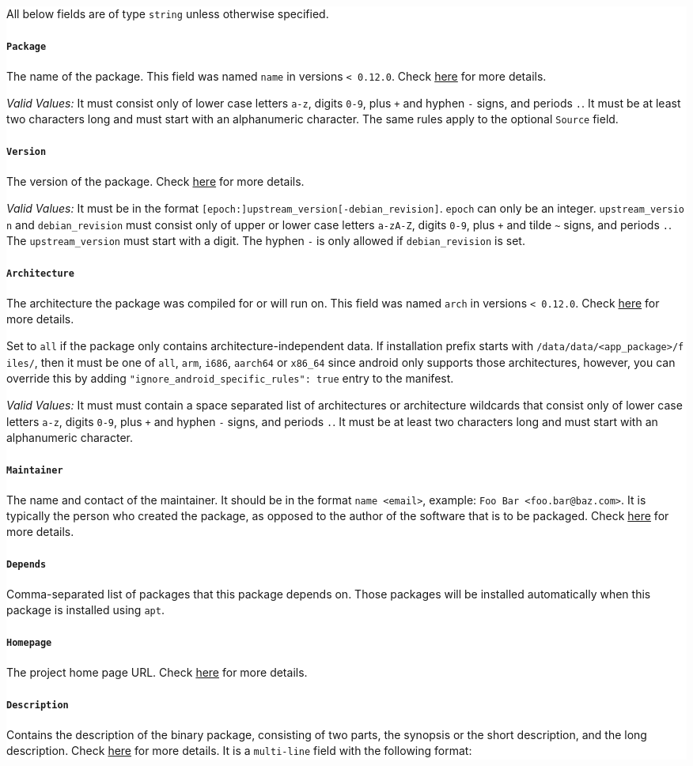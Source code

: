 All below fields are of type `string` unless otherwise specified.

#### `Package`

The name of the package. This field was named `name` in versions `< 0.12.0`. Check [here](https://www.debian.org/doc/debian-policy/ch-controlfields.html#package) for more details.

*Valid Values:* It must consist only of lower case letters `a-z`, digits `0-9`, plus `+` and hyphen `-` signs, and periods `.`. It must be at least two characters long and must start with an alphanumeric character. The same rules apply to the optional `Source` field.

#### `Version`

The version of the package. Check [here](https://www.debian.org/doc/debian-policy/ch-controlfields.html#version) for more details.

*Valid Values:* It must be in the format `[epoch:]upstream_version[-debian_revision]`. `epoch` can only be an integer. `upstream_version` and `debian_revision` must consist only of upper or lower case letters `a-zA-Z`, digits `0-9`, plus `+` and tilde `~` signs, and periods `.`. The `upstream_version` must start with a digit. The hyphen `-` is only allowed if `debian_revision` is set.

#### `Architecture`

The architecture the package was compiled for or will run on. This field was named `arch` in versions `< 0.12.0`. Check [here](https://www.debian.org/doc/debian-policy/ch-controlfields.html#architecture) for more details.

Set to `all` if the package only contains architecture-independent data. If installation prefix starts with `/data/data/<app_package>/files/`, then it must be one of `all`, `arm`, `i686`, `aarch64` or `x86_64` since android only supports those architectures, however, you can override this by adding `"ignore_android_specific_rules": true` entry to the manifest.

*Valid Values:* It must must contain a space separated list of architectures or architecture wildcards that consist only of lower case letters `a-z`, digits `0-9`, plus `+` and hyphen `-` signs, and periods `.`. It must be at least two characters long and must start with an alphanumeric character.

#### `Maintainer`

The name and contact of the maintainer. It should be in the format `name <email>`, example: `Foo Bar <foo.bar@baz.com>`. It is typically the person who created the package, as opposed to the author of the software that is to be packaged. Check [here](https://www.debian.org/doc/debian-policy/ch-controlfields.html#maintainer) for more details.

#### `Depends`

Comma-separated list of packages that this package depends on. Those packages will be installed automatically when this package is installed using `apt`.

#### `Homepage`

The project home page URL. Check [here](https://www.debian.org/doc/debian-policy/ch-controlfields.html#homepage) for more details.

#### `Description`

Contains the description of the binary package, consisting of two parts, the synopsis or the short description, and the long description. Check [here](https://www.debian.org/doc/debian-policy/ch-controlfields.html#description) for more details. It is a `multi-line` field with the following format:


[NeoTerm App]: https://github.com/theworkjoy/neoterm-app
[`control`]: #package-control-file-fields
[`data_files`]: #package-data-files-fields